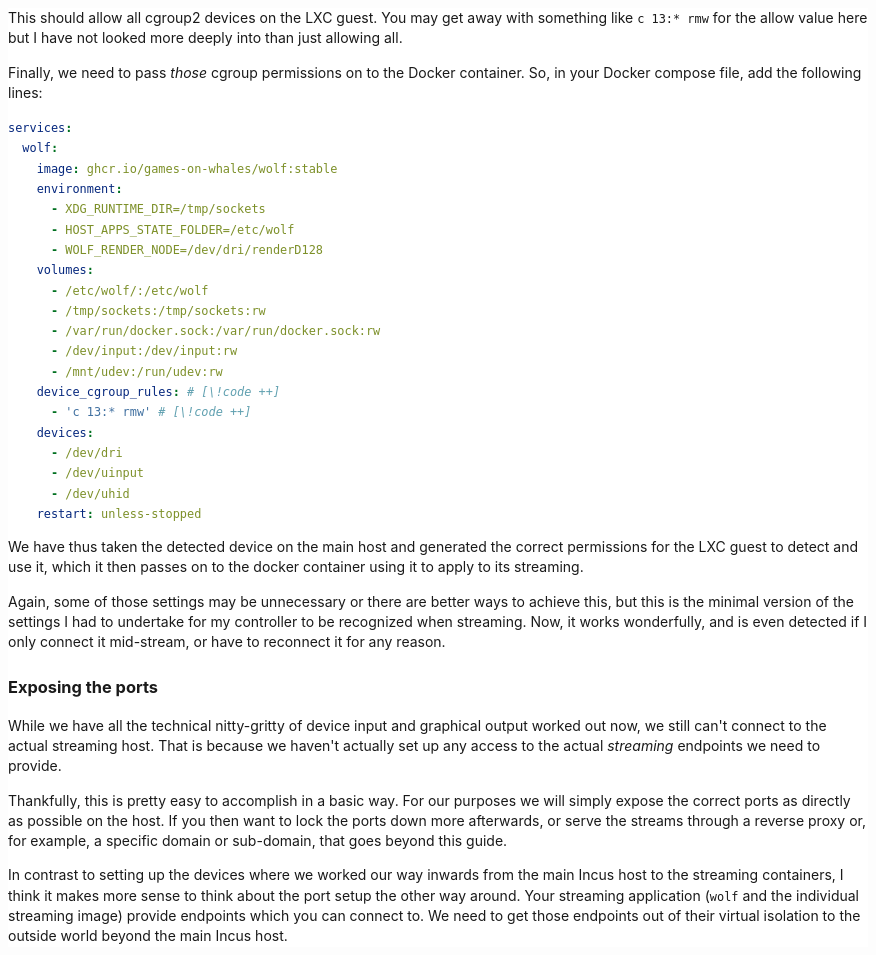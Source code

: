 This should allow all cgroup2 devices on the LXC guest.
You may get away with something like `c 13:* rmw` for the allow value here but I have not looked more deeply into than just allowing all.

Finally, we need to pass _those_ cgroup permissions on to the Docker container.
So, in your Docker compose file, add the following lines:

```yaml
services:
  wolf:
    image: ghcr.io/games-on-whales/wolf:stable
    environment:
      - XDG_RUNTIME_DIR=/tmp/sockets
      - HOST_APPS_STATE_FOLDER=/etc/wolf
      - WOLF_RENDER_NODE=/dev/dri/renderD128
    volumes:
      - /etc/wolf/:/etc/wolf
      - /tmp/sockets:/tmp/sockets:rw
      - /var/run/docker.sock:/var/run/docker.sock:rw
      - /dev/input:/dev/input:rw
      - /mnt/udev:/run/udev:rw
    device_cgroup_rules: # [\!code ++]
      - 'c 13:* rmw' # [\!code ++]
    devices:
      - /dev/dri
      - /dev/uinput
      - /dev/uhid
    restart: unless-stopped
```

We have thus taken the detected device on the main host and generated the correct permissions for the LXC guest to detect and use it,
which it then passes on to the docker container using it to apply to its streaming.

Again, some of those settings may be unnecessary or there are better ways to achieve this,
but this is the minimal version of the settings I had to undertake for my controller to be recognized when streaming.
Now, it works wonderfully, and is even detected if I only connect it mid-stream,
or have to reconnect it for any reason.

### Exposing the ports

While we have all the technical nitty-gritty of device input and graphical output worked out now,
we still can't connect to the actual streaming host.
That is because we haven't actually set up any access to the actual _streaming_ endpoints we need to provide.

Thankfully, this is pretty easy to accomplish in a basic way.
For our purposes we will simply expose the correct ports as directly as possible on the host.
If you then want to lock the ports down more afterwards,
or serve the streams through a reverse proxy or, for example, a specific domain or sub-domain,
that goes beyond this guide.

In contrast to setting up the devices where we worked our way inwards from the main Incus host to the streaming containers,
I think it makes more sense to think about the port setup the other way around.
Your streaming application (`wolf` and the individual streaming image) provide endpoints which you can connect to.
We need to get those endpoints out of their virtual isolation to the outside world beyond the main Incus host.


[^gamesonly]: And, for the record, this is of course not restricted to games only.
[^containers]: At least, different containers for different client environments.
[^mygpu]: I have a cobbled together old business desktop machine which currently functions as my homelab.
[^networking]: Other setups are of course possible, such as running GOW on a specific sub-domain using reverse proxying.